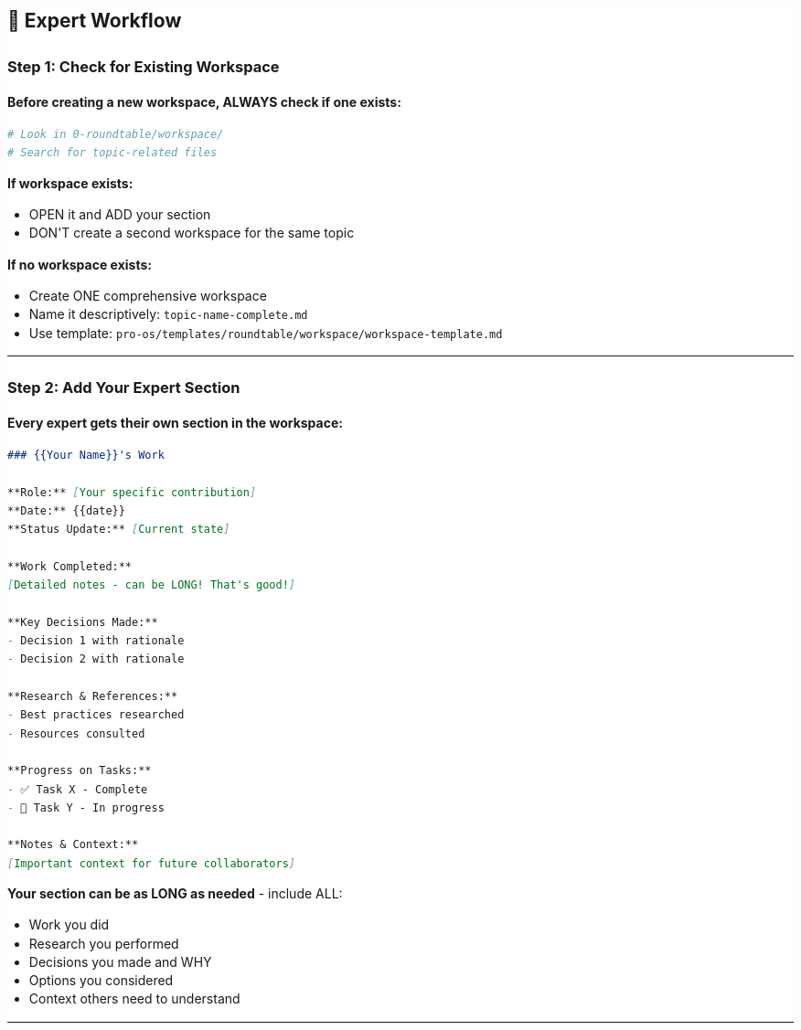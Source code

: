 ## 🔄 Expert Workflow

### Step 1: Check for Existing Workspace

**Before creating a new workspace, ALWAYS check if one exists:**

```bash
# Look in 0-roundtable/workspace/
# Search for topic-related files
```

**If workspace exists:**
- OPEN it and ADD your section
- DON'T create a second workspace for the same topic

**If no workspace exists:**
- Create ONE comprehensive workspace
- Name it descriptively: `topic-name-complete.md`
- Use template: `pro-os/templates/roundtable/workspace/workspace-template.md`

---

### Step 2: Add Your Expert Section

**Every expert gets their own section in the workspace:**

```markdown
### {{Your Name}}'s Work

**Role:** [Your specific contribution]  
**Date:** {{date}}  
**Status Update:** [Current state]

**Work Completed:**
[Detailed notes - can be LONG! That's good!]

**Key Decisions Made:**
- Decision 1 with rationale
- Decision 2 with rationale

**Research & References:**
- Best practices researched
- Resources consulted

**Progress on Tasks:**
- ✅ Task X - Complete
- 🔄 Task Y - In progress

**Notes & Context:**
[Important context for future collaborators]
```

**Your section can be as LONG as needed** - include ALL:
- Work you did
- Research you performed
- Decisions you made and WHY
- Options you considered
- Context others need to understand

---